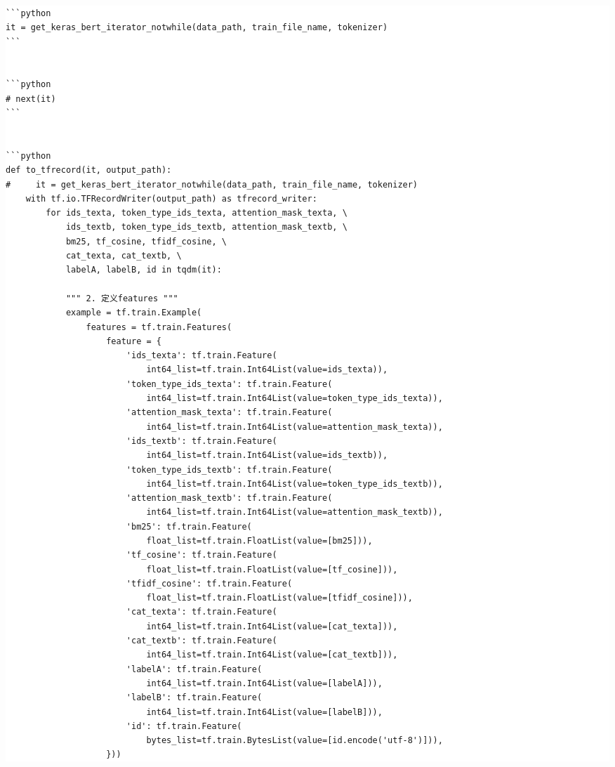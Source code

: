 
    ```python
    it = get_keras_bert_iterator_notwhile(data_path, train_file_name, tokenizer)
    ```


    ```python
    # next(it)
    ```


    ```python
    def to_tfrecord(it, output_path):
    #     it = get_keras_bert_iterator_notwhile(data_path, train_file_name, tokenizer)
        with tf.io.TFRecordWriter(output_path) as tfrecord_writer:
            for ids_texta, token_type_ids_texta, attention_mask_texta, \
                ids_textb, token_type_ids_textb, attention_mask_textb, \
                bm25, tf_cosine, tfidf_cosine, \
                cat_texta, cat_textb, \
                labelA, labelB, id in tqdm(it):

                """ 2. 定义features """
                example = tf.train.Example(
                    features = tf.train.Features(
                        feature = {
                            'ids_texta': tf.train.Feature(
                                int64_list=tf.train.Int64List(value=ids_texta)),
                            'token_type_ids_texta': tf.train.Feature(
                                int64_list=tf.train.Int64List(value=token_type_ids_texta)),
                            'attention_mask_texta': tf.train.Feature(
                                int64_list=tf.train.Int64List(value=attention_mask_texta)),
                            'ids_textb': tf.train.Feature(
                                int64_list=tf.train.Int64List(value=ids_textb)),
                            'token_type_ids_textb': tf.train.Feature(
                                int64_list=tf.train.Int64List(value=token_type_ids_textb)),
                            'attention_mask_textb': tf.train.Feature(
                                int64_list=tf.train.Int64List(value=attention_mask_textb)),
                            'bm25': tf.train.Feature(
                                float_list=tf.train.FloatList(value=[bm25])),
                            'tf_cosine': tf.train.Feature(
                                float_list=tf.train.FloatList(value=[tf_cosine])),
                            'tfidf_cosine': tf.train.Feature(
                                float_list=tf.train.FloatList(value=[tfidf_cosine])),
                            'cat_texta': tf.train.Feature(
                                int64_list=tf.train.Int64List(value=[cat_texta])),
                            'cat_textb': tf.train.Feature(
                                int64_list=tf.train.Int64List(value=[cat_textb])),
                            'labelA': tf.train.Feature(
                                int64_list=tf.train.Int64List(value=[labelA])),
                            'labelB': tf.train.Feature(
                                int64_list=tf.train.Int64List(value=[labelB])),
                            'id': tf.train.Feature(
                                bytes_list=tf.train.BytesList(value=[id.encode('utf-8')])),
                        }))
